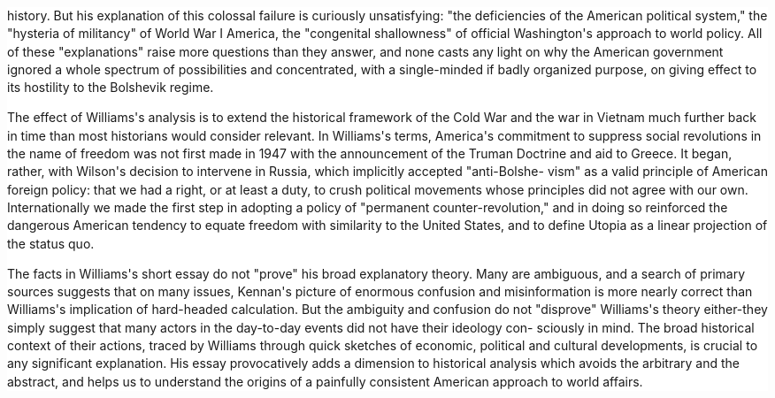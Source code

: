 history. But his explanation of this 
colossal failure is curiously unsatisfying: 
"the deficiencies of the American political 
system," the "hysteria of militancy" of 
World War I America, the "congenital 
shallowness" of official Washington's 
approach to world policy. All of these 
"explanations" raise more questions than 
they answer, and none casts any light on 
why the American government ignored 
a whole spectrum of possibilities and 
concentrated, with a single-minded if 
badly organized purpose, on giving effect 
to its hostility to the Bolshevik regime. 

The effect of Williams's analysis is to 
extend the historical framework of the 
Cold War and the war in Vietnam much 
further back in time than most historians 
would consider relevant. In Williams's 
terms, America's commitment to suppress 
social revolutions in the name of freedom 
was not first made in 1947 with the 
announcement of the Truman Doctrine 
and aid to Greece. It began, rather, with 
Wilson's decision to intervene in Russia, 
which implicitly accepted "anti-Bolshe-
vism" as a valid principle of American 
foreign policy: that we had a right, or at 
least a duty, to crush political movements 
whose principles did not agree with our 
own. Internationally we made the first 
step in adopting a policy of "permanent 
counter-revolution," and in doing so 
reinforced the dangerous American 
tendency to equate freedom with similarity 
to the United States, and to define Utopia 
as a linear projection of the status quo. 

The facts in Williams's short essay do 
not "prove" his broad explanatory theory. 
Many are ambiguous, and a search of 
primary sources suggests that on many 
issues, Kennan's picture of enormous 
confusion and misinformation is more 
nearly correct than Williams's implication 
of hard-headed calculation. But the 
ambiguity and confusion do not "disprove" 
Williams's theory either-they simply 
suggest that many actors in the day-to-day 
events did not have their ideology con-
sciously in mind. The broad historical 
context of their actions, traced by Williams 
through quick sketches of economic, 
political and cultural developments, is 
crucial to any significant explanation. 
His essay provocatively adds a dimension 
to historical analysis which avoids the 
arbitrary and the abstract, and helps us to 
understand the origins of a painfully 
consistent American approach to world 
affairs. 
